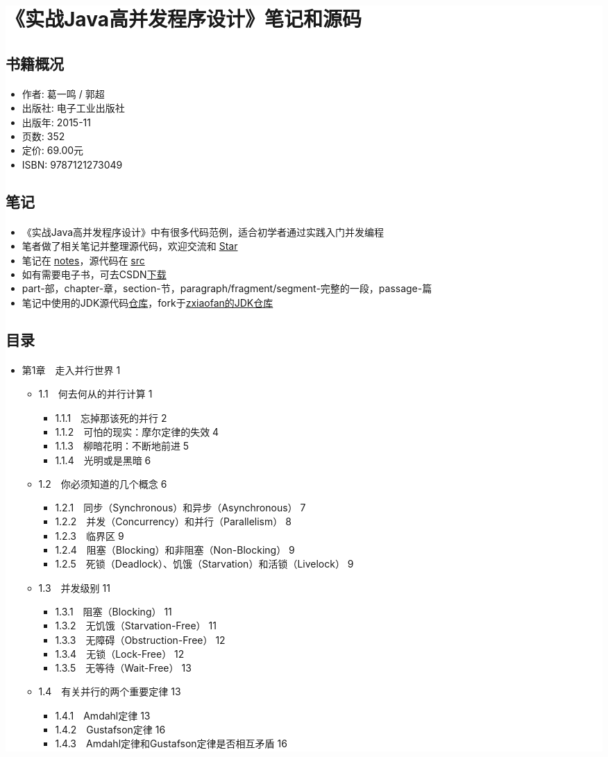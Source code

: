 # 《实战Java高并发程序设计》笔记和源码

## 书籍概况

- 作者: 葛一鸣 / 郭超
- 出版社: 电子工业出版社
- 出版年: 2015-11
- 页数: 352
- 定价: 69.00元
- ISBN: 9787121273049

## 笔记

- 《实战Java高并发程序设计》中有很多代码范例，适合初学者通过实践入门并发编程
- 笔者做了相关笔记并整理源代码，欢迎交流和 [Star](https://github.com/guanpengchn/java-concurrent-programming)
- 笔记在 [notes](https://github.com/guanpengchn/java-concurrent-programming/blob/master/notes)，源代码在 [src](https://github.com/guanpengchn/java-concurrent-programming/blob/master/src)
- 如有需要电子书，可去CSDN[下载](https://download.csdn.net/download/oyueyang1/10389772?utm_source=bbsseo)
- part-部，chapter-章，section-节，paragraph/fragment/segment-完整的一段，passage-篇
- 笔记中使用的JDK源代码[仓库](https://github.com/guanpengchn/JDK)，fork于[zxiaofan的JDK仓库](https://github.com/zxiaofan/JDK)

## 目录

- 第1章　走入并行世界	1

    - 1.1　何去何从的并行计算 1
    
        - 1.1.1　忘掉那该死的并行	2
        - 1.1.2　可怕的现实：摩尔定律的失效	4
        - 1.1.3　柳暗花明：不断地前进	5
        - 1.1.4　光明或是黑暗	6
        
    - 1.2　你必须知道的几个概念	6
    
        - 1.2.1　同步（Synchronous）和异步（Asynchronous）	7
        - 1.2.2　并发（Concurrency）和并行（Parallelism）	8
        - 1.2.3　临界区	9
        - 1.2.4　阻塞（Blocking）和非阻塞（Non-Blocking）	9
        - 1.2.5　死锁（Deadlock）、饥饿（Starvation）和活锁（Livelock）	9
        
    - 1.3　并发级别	11
    
        - 1.3.1　阻塞（Blocking）	11
        - 1.3.2　无饥饿（Starvation-Free）	11
        - 1.3.3　无障碍（Obstruction-Free）	12
        - 1.3.4　无锁（Lock-Free）	12
        - 1.3.5　无等待（Wait-Free）	13
        
    - 1.4　有关并行的两个重要定律	13
    
        - 1.4.1　Amdahl定律	13
        - 1.4.2　Gustafson定律	16
        - 1.4.3　Amdahl定律和Gustafson定律是否相互矛盾	16
        